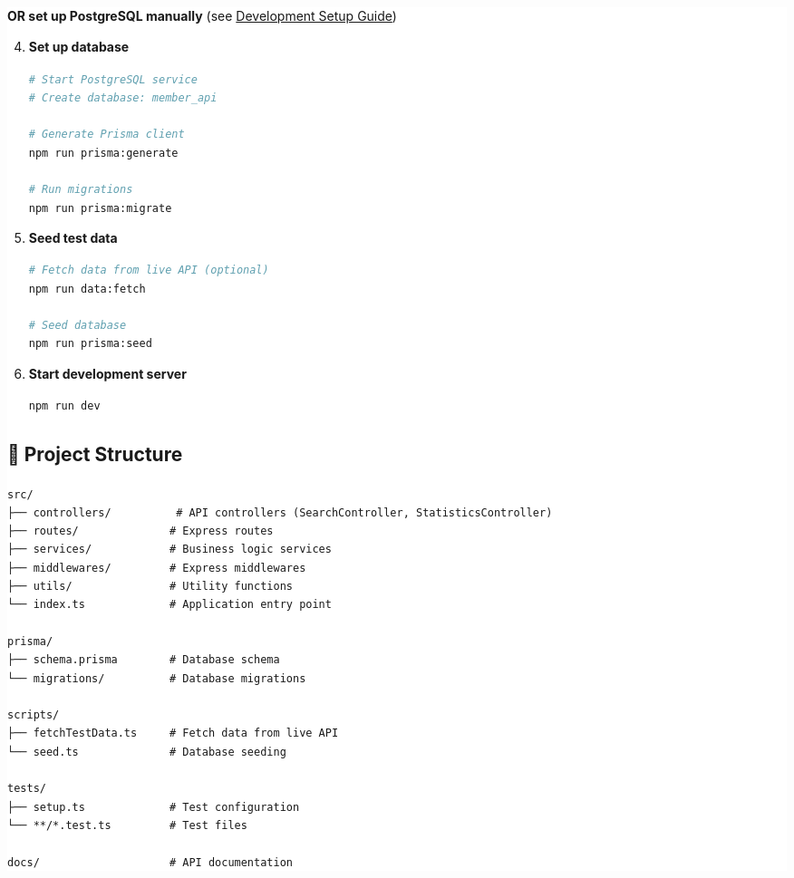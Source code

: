    **OR set up PostgreSQL manually** (see [Development Setup Guide](docs/development-setup.md))

4. **Set up database**
   ```bash
   # Start PostgreSQL service
   # Create database: member_api
   
   # Generate Prisma client
   npm run prisma:generate
   
   # Run migrations
   npm run prisma:migrate
   ```

5. **Seed test data**
   ```bash
   # Fetch data from live API (optional)
   npm run data:fetch
   
   # Seed database
   npm run prisma:seed
   ```

6. **Start development server**
   ```bash
   npm run dev
   ```

## 📁 Project Structure

```
src/
├── controllers/          # API controllers (SearchController, StatisticsController)
├── routes/              # Express routes
├── services/            # Business logic services
├── middlewares/         # Express middlewares
├── utils/               # Utility functions
└── index.ts             # Application entry point

prisma/
├── schema.prisma        # Database schema
└── migrations/          # Database migrations

scripts/
├── fetchTestData.ts     # Fetch data from live API
└── seed.ts              # Database seeding

tests/
├── setup.ts             # Test configuration
└── **/*.test.ts         # Test files

docs/                    # API documentation
```

